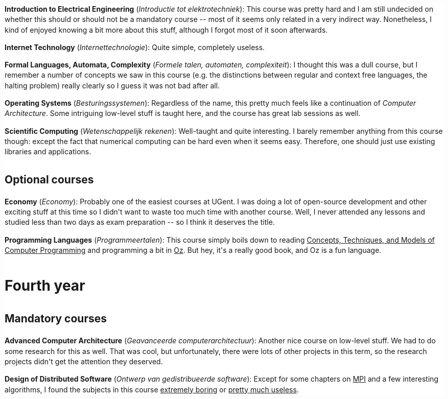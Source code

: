 **Introduction to Electrical Engineering** (*Introductie tot elektrotechniek*):
This course was pretty hard and I am still undecided on whether this should or
should not be a mandatory course -- most of it seems only related in a very
indirect way. Nonetheless, I kind of enjoyed knowing a bit more about this
stuff, although I forgot most of it soon afterwards.

**Internet Technology** (*Internettechnologie*): Quite simple, completely
useless.

**Formal Languages, Automata, Complexity** (*Formele talen, automaten,
complexiteit*): I thought this was a dull course, but I remember a number of
concepts we saw in this course (e.g. the distinctions between regular and
context free languages, the halting problem) really clearly so I guess it was
not bad after all.

**Operating Systems** (*Besturingssystemen*): Regardless of the name, this
pretty much feels like a continuation of *Computer Architecture*. Some
intriguing low-level stuff is taught here, and the course has great lab
sessions as well.

**Scientific Computing** (*Wetenschappelijk rekenen*): Well-taught and quite
interesting. I barely remember anything from this course though: except the fact
that numerical computing can be hard even when it seems easy. Therefore, one
should just use existing libraries and applications.

## Optional courses

**Economy** (*Economy*): Probably one of the easiest courses at UGent. I was
doing a lot of open-source development and other exciting stuff at this time so
I didn't want to waste too much time with another course. Well, I never attended
any lessons and studied less than two days as exam preparation -- so I think it
deserves the title.

**Programming Languages** (*Programmeertalen*): This course simply boils down to
reading [Concepts, Techniques, and Models of Computer
Programming](http://www.info.ucl.ac.be/~pvr/book.html) and programming a bit in
[Oz]. But hey, it's a really good book, and Oz is a fun language.

[Oz]: http://en.wikipedia.org/wiki/Oz_%28programming_language%29

# Fourth year

## Mandatory courses

**Advanced Computer Architecture** (*Geavanceerde computerarchitectuur*):
Another nice course on low-level stuff. We had to do some research for this as
well. That was cool, but unfortunately, there were lots of other projects in
this term, so the research projects didn't get the attention they deserved.

**Design of Distributed Software** (*Ontwerp van gedistribueerde software*):
Except for some chapters on [MPI] and a few interesting algorithms, I found the
subjects in this course [extremely boring](http://en.wikipedia.org/wiki/J2ee) or
[pretty much useless](http://en.wikipedia.org/wiki/Corba).


[Ghent University]: http://ugent.be/
[Ron Swanson]: http://en.wikipedia.org/wiki/Ron_Swanson
[MPI]: http://en.wikipedia.org/wiki/Message_Passing_Interface
[Dilbert]: http://en.wikipedia.org/wiki/Dilbert
[ACL2]: http://en.wikipedia.org/wiki/ACL2